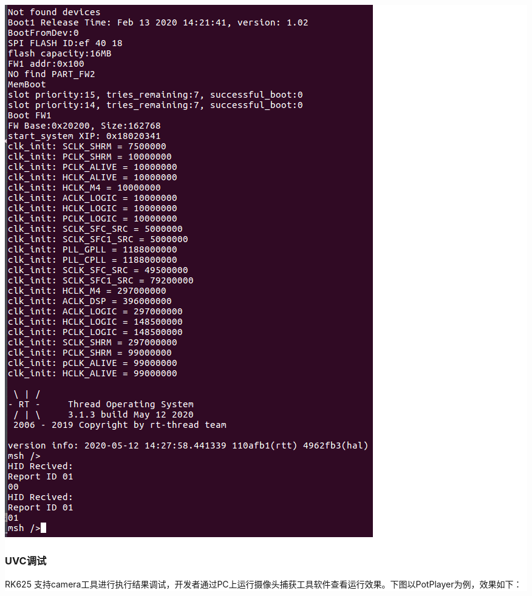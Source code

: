 ![](./resources/startup_log.png)

### UVC调试

RK625 支持camera工具进行执行结果调试，开发者通过PC上运行摄像头捕获工具软件查看运行效果。下图以PotPlayer为例，效果如下：
